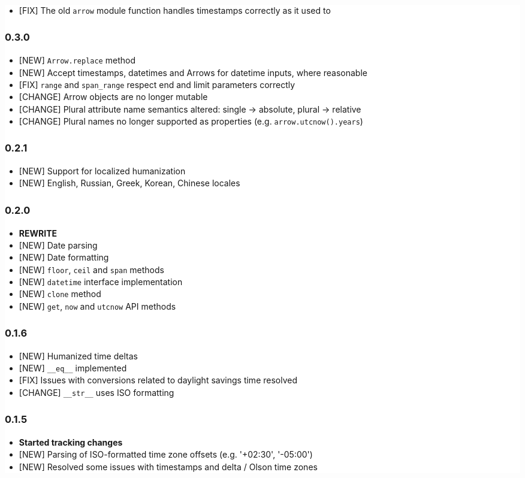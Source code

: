 - [FIX] The old ``arrow`` module function handles timestamps correctly as it used to

### 0.3.0

- [NEW] ``Arrow.replace`` method
- [NEW] Accept timestamps, datetimes and Arrows for datetime inputs, where reasonable
- [FIX] ``range`` and ``span_range`` respect end and limit parameters correctly
- [CHANGE] Arrow objects are no longer mutable
- [CHANGE] Plural attribute name semantics altered: single -> absolute, plural -> relative
- [CHANGE] Plural names no longer supported as properties (e.g. ``arrow.utcnow().years``)

### 0.2.1

- [NEW] Support for localized humanization
- [NEW] English, Russian, Greek, Korean, Chinese locales

### 0.2.0

- **REWRITE**
- [NEW] Date parsing
- [NEW] Date formatting
- [NEW] ``floor``, ``ceil`` and ``span`` methods
- [NEW] ``datetime`` interface implementation
- [NEW] ``clone`` method
- [NEW] ``get``, ``now`` and ``utcnow`` API methods

### 0.1.6

- [NEW] Humanized time deltas
- [NEW] ``__eq__`` implemented
- [FIX] Issues with conversions related to daylight savings time resolved
- [CHANGE] ``__str__`` uses ISO formatting

### 0.1.5

- **Started tracking changes**
- [NEW] Parsing of ISO-formatted time zone offsets (e.g. '+02:30', '-05:00')
- [NEW] Resolved some issues with timestamps and delta / Olson time zones

